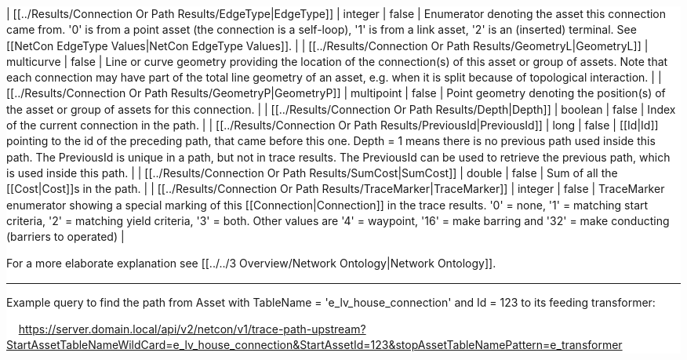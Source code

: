 | [[../Results/Connection Or Path Results/EdgeType\|EdgeType]]                       | integer    | false  | Enumerator denoting the asset this connection came from. '0' is from a point asset (the connection is  a self-loop), '1' is from a link asset, '2' is an (inserted) terminal. See [[NetCon EdgeType Values|NetCon EdgeType Values]].                                                                                                                                                                                                                                                                                                                                                              |
| [[../Results/Connection Or Path Results/GeometryL\|GeometryL]]                     | multicurve | false  | Line or curve geometry providing the location of the connection(s) of this asset or group of assets. Note that each connection may have part of the total line geometry of an asset, e.g. when it is split because of topological interaction.                                                                                                                                                                                                                                                                                                                             |
| [[../Results/Connection Or Path Results/GeometryP\|GeometryP]]                     | multipoint | false  | Point geometry denoting the position(s) of the asset or group of assets for this connection.                                                                                                                                                                                                                                                                                                                                                                                                                                                                               |
| [[../Results/Connection Or Path Results/Depth\|Depth]]                             | boolean    | false  | Index of the current connection in the path.                                                                                                                                                                                                                                                                                                                                                                                                                                                                                                                               |
| [[../Results/Connection Or Path Results/PreviousId\|PreviousId]]                   | long       | false  | [[Id|Id]] pointing to the id of the preceding path, that came before this one. Depth = 1 means there is no previous path used inside this path. The PreviousId is unique in a path, but not in trace results. The PreviousId can be used to retrieve the previous path, which is used inside this path.                                                                                                                                                                                                                                                                       |
| [[../Results/Connection Or Path Results/SumCost\|SumCost]]                         | double     | false  | Sum of all the [[Cost|Cost]]s in the path.                                                                                                                                                                                                                                                                                                                                                                                                                                                                                                                                      |
| [[../Results/Connection Or Path Results/TraceMarker\|TraceMarker]]                 | integer    | false  | TraceMarker enumerator showing a special marking of this [[Connection|Connection]] in the trace results. '0' = none, '1' = matching start criteria, '2' = matching yield criteria, '3' = both. Other values are '4' = waypoint, '16' = make barring and '32' = make conducting (barriers to operated)                                                                                                                                                                                                                                                                                 |


  
For a more elaborate explanation see [[../../3 Overview/Network Ontology|Network Ontology]].

---
Example query to find the path from Asset with TableName = 'e_lv_house_connection' and Id = 123 to its feeding transformer:

    https://server.domain.local/api/v2/netcon/v1/trace-path-upstream?StartAssetTableNameWildCard=e_lv_house_connection&StartAssetId=123&stopAssetTableNamePattern=e_transformer

